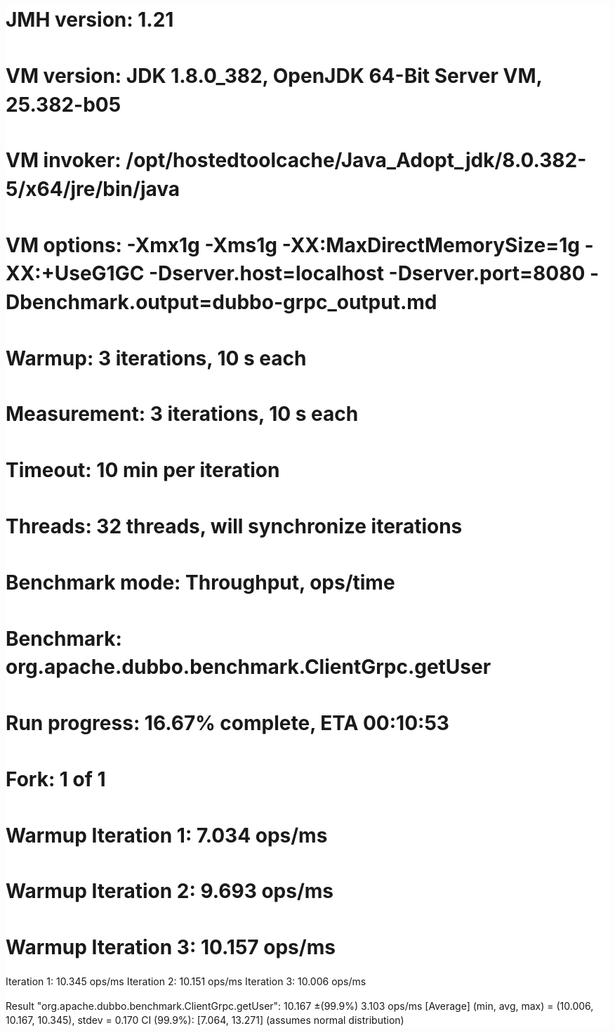 
# JMH version: 1.21
# VM version: JDK 1.8.0_382, OpenJDK 64-Bit Server VM, 25.382-b05
# VM invoker: /opt/hostedtoolcache/Java_Adopt_jdk/8.0.382-5/x64/jre/bin/java
# VM options: -Xmx1g -Xms1g -XX:MaxDirectMemorySize=1g -XX:+UseG1GC -Dserver.host=localhost -Dserver.port=8080 -Dbenchmark.output=dubbo-grpc_output.md
# Warmup: 3 iterations, 10 s each
# Measurement: 3 iterations, 10 s each
# Timeout: 10 min per iteration
# Threads: 32 threads, will synchronize iterations
# Benchmark mode: Throughput, ops/time
# Benchmark: org.apache.dubbo.benchmark.ClientGrpc.getUser

# Run progress: 16.67% complete, ETA 00:10:53
# Fork: 1 of 1
# Warmup Iteration   1: 7.034 ops/ms
# Warmup Iteration   2: 9.693 ops/ms
# Warmup Iteration   3: 10.157 ops/ms
Iteration   1: 10.345 ops/ms
Iteration   2: 10.151 ops/ms
Iteration   3: 10.006 ops/ms


Result "org.apache.dubbo.benchmark.ClientGrpc.getUser":
  10.167 ±(99.9%) 3.103 ops/ms [Average]
  (min, avg, max) = (10.006, 10.167, 10.345), stdev = 0.170
  CI (99.9%): [7.064, 13.271] (assumes normal distribution)

